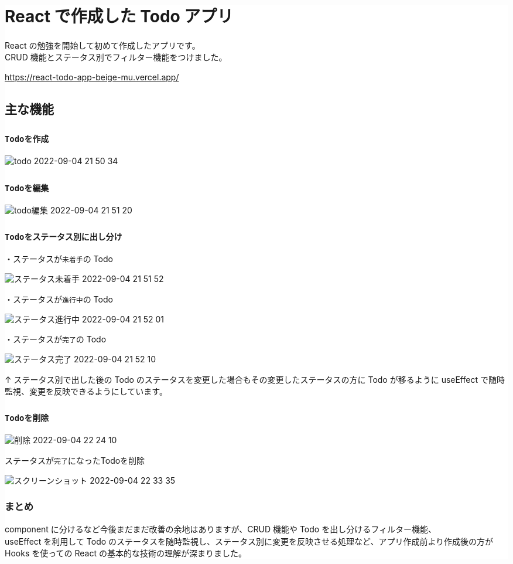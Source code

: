 # React で作成した Todo アプリ

React の勉強を開始して初めて作成したアプリです。  
CRUD 機能とステータス別でフィルター機能をつけました。

https://react-todo-app-beige-mu.vercel.app/

## 主な機能

### `Todoを作成`

<img width="869" alt="todo 2022-09-04 21 50 34" src="https://user-images.githubusercontent.com/81672054/189018894-8d2ee181-7a8f-44cb-9698-0c9e118b4268.png">

### `Todoを編集`

<img width="942" alt="todo編集 2022-09-04 21 51 20" src="https://user-images.githubusercontent.com/81672054/189019032-b407a738-44a4-47bc-9584-d89f208e4aa6.png">

### `Todoをステータス別に出し分け`

・ステータスが`未着手`の Todo 

<img width="770" alt="ステータス未着手 2022-09-04 21 51 52" src="https://user-images.githubusercontent.com/81672054/189019146-9c0911be-a416-491d-b043-aac4b1d3ee99.png"> 

 ・ステータスが`進行中`の Todo 
 
<img width="763" alt="ステータス進行中 2022-09-04 21 52 01" src="https://user-images.githubusercontent.com/81672054/189019478-66e5f83f-7868-4225-88b0-3ee2b3d9a5c0.png"> 

・ステータスが`完了`の Todo 

<img width="796" alt="ステータス完了 2022-09-04 21 52 10" src="https://user-images.githubusercontent.com/81672054/189019675-f9ea04fd-1148-4473-b96a-1960e673a427.png">

↑ ステータス別で出した後の Todo のステータスを変更した場合もその変更したステータスの方に Todo が移るように useEffect で随時監視、変更を反映できるようにしています。

### `Todoを削除`

<img width="738" alt="削除 2022-09-04 22 24 10" src="https://user-images.githubusercontent.com/81672054/189019828-f68782cf-543d-4846-9178-713d8768288b.png"> 

ステータスが`完了`になったTodoを削除 

<img width="732" alt="スクリーンショット 2022-09-04 22 33 35" src="https://user-images.githubusercontent.com/81672054/189019861-59976182-00a5-490b-80cf-6933587487ff.png">

### まとめ

component に分けるなど今後まだまだ改善の余地はありますが、CRUD 機能や Todo を出し分けるフィルター機能、  
useEffect を利用して Todo のステータスを随時監視し、ステータス別に変更を反映させる処理など、アプリ作成前より作成後の方が Hooks を使っての React の基本的な技術の理解が深まりました。
